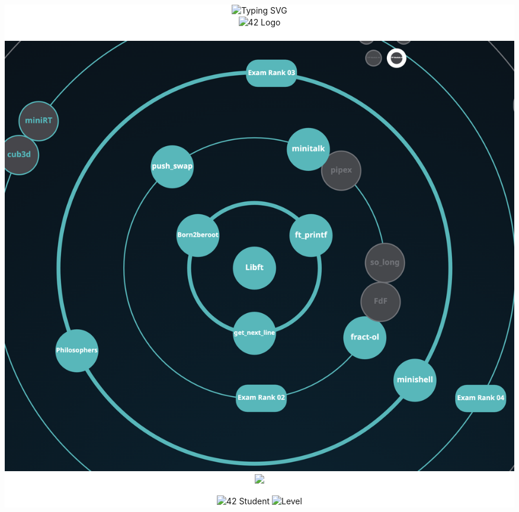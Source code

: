 <div align="center">

<img src="https://readme-typing-svg.herokuapp.com?font=Fira+Code&size=28&duration=3000&pause=1000&color=00D9FF&center=true&vCenter=true&multiline=true&width=700&height=100&lines=🚀+Welcome+to+My+42+Cursus+Journey;💻+Low-Level+Programming+Mastery" alt="Typing SVG" />

<div align="center">
  <img src="https://profile.intra.42.fr/assets/42_logo-7dfc9110a5319a308863b96bda33cea995046d1731cebb735e41b16255106c12.svg" alt="42 Logo" width="150">

</div>
<br>

<img src="./assets/42graph.png" alt="42 Graph" width="900">

<img src="https://user-images.githubusercontent.com/73097560/115834477-dbab4500-a447-11eb-908a-139a6edaec5c.gif">

<p align="center">
  <img src="https://img.shields.io/badge/🎓_Student-42%20School-0078D4?style=for-the-badge&logo=42&logoColor=white&labelColor=000000" alt="42 Student">
  <img src="https://img.shields.io/badge/🌟_Level-5-00D26A?style=for-the-badge&labelColor=000000" alt="Level">
